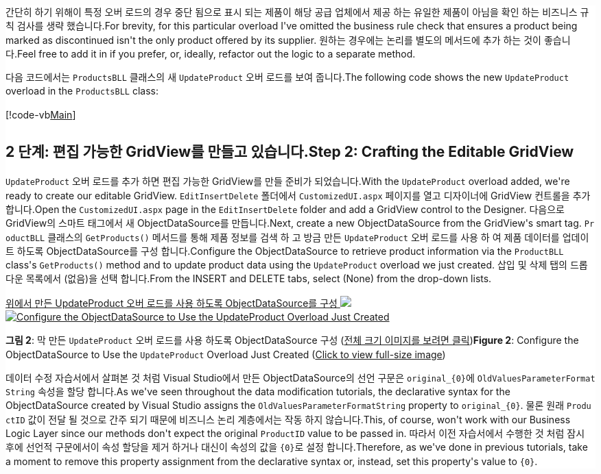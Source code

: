 <span data-ttu-id="3c2e6-126">간단히 하기 위해이 특정 오버 로드의 경우 중단 됨으로 표시 되는 제품이 해당 공급 업체에서 제공 하는 유일한 제품이 아님을 확인 하는 비즈니스 규칙 검사를 생략 했습니다.</span><span class="sxs-lookup"><span data-stu-id="3c2e6-126">For brevity, for this particular overload I've omitted the business rule check that ensures a product being marked as discontinued isn't the only product offered by its supplier.</span></span> <span data-ttu-id="3c2e6-127">원하는 경우에는 논리를 별도의 메서드에 추가 하는 것이 좋습니다.</span><span class="sxs-lookup"><span data-stu-id="3c2e6-127">Feel free to add it in if you prefer, or, ideally, refactor out the logic to a separate method.</span></span>

<span data-ttu-id="3c2e6-128">다음 코드에서는 `ProductsBLL` 클래스의 새 `UpdateProduct` 오버 로드를 보여 줍니다.</span><span class="sxs-lookup"><span data-stu-id="3c2e6-128">The following code shows the new `UpdateProduct` overload in the `ProductsBLL` class:</span></span>

[!code-vb[Main](customizing-the-data-modification-interface-vb/samples/sample1.vb)]

## <a name="step-2-crafting-the-editable-gridview"></a><span data-ttu-id="3c2e6-129">2 단계: 편집 가능한 GridView를 만들고 있습니다.</span><span class="sxs-lookup"><span data-stu-id="3c2e6-129">Step 2: Crafting the Editable GridView</span></span>

<span data-ttu-id="3c2e6-130">`UpdateProduct` 오버 로드를 추가 하면 편집 가능한 GridView를 만들 준비가 되었습니다.</span><span class="sxs-lookup"><span data-stu-id="3c2e6-130">With the `UpdateProduct` overload added, we're ready to create our editable GridView.</span></span> <span data-ttu-id="3c2e6-131">`EditInsertDelete` 폴더에서 `CustomizedUI.aspx` 페이지를 열고 디자이너에 GridView 컨트롤을 추가 합니다.</span><span class="sxs-lookup"><span data-stu-id="3c2e6-131">Open the `CustomizedUI.aspx` page in the `EditInsertDelete` folder and add a GridView control to the Designer.</span></span> <span data-ttu-id="3c2e6-132">다음으로 GridView의 스마트 태그에서 새 ObjectDataSource를 만듭니다.</span><span class="sxs-lookup"><span data-stu-id="3c2e6-132">Next, create a new ObjectDataSource from the GridView's smart tag.</span></span> <span data-ttu-id="3c2e6-133">`ProductBLL` 클래스의 `GetProducts()` 메서드를 통해 제품 정보를 검색 하 고 방금 만든 `UpdateProduct` 오버 로드를 사용 하 여 제품 데이터를 업데이트 하도록 ObjectDataSource를 구성 합니다.</span><span class="sxs-lookup"><span data-stu-id="3c2e6-133">Configure the ObjectDataSource to retrieve product information via the `ProductBLL` class's `GetProducts()` method and to update product data using the `UpdateProduct` overload we just created.</span></span> <span data-ttu-id="3c2e6-134">삽입 및 삭제 탭의 드롭다운 목록에서 (없음)을 선택 합니다.</span><span class="sxs-lookup"><span data-stu-id="3c2e6-134">From the INSERT and DELETE tabs, select (None) from the drop-down lists.</span></span>

<span data-ttu-id="3c2e6-135">[위에서 만든 UpdateProduct 오버 로드를 사용 하도록 ObjectDataSource를 구성 ![](customizing-the-data-modification-interface-vb/_static/image5.png)](customizing-the-data-modification-interface-vb/_static/image4.png)</span><span class="sxs-lookup"><span data-stu-id="3c2e6-135">[![Configure the ObjectDataSource to Use the UpdateProduct Overload Just Created](customizing-the-data-modification-interface-vb/_static/image5.png)](customizing-the-data-modification-interface-vb/_static/image4.png)</span></span>

<span data-ttu-id="3c2e6-136">**그림 2**: 막 만든 `UpdateProduct` 오버 로드를 사용 하도록 ObjectDataSource 구성 ([전체 크기 이미지를 보려면 클릭](customizing-the-data-modification-interface-vb/_static/image6.png))</span><span class="sxs-lookup"><span data-stu-id="3c2e6-136">**Figure 2**: Configure the ObjectDataSource to Use the `UpdateProduct` Overload Just Created ([Click to view full-size image](customizing-the-data-modification-interface-vb/_static/image6.png))</span></span>

<span data-ttu-id="3c2e6-137">데이터 수정 자습서에서 살펴본 것 처럼 Visual Studio에서 만든 ObjectDataSource의 선언 구문은 `original_{0}`에 `OldValuesParameterFormatString` 속성을 할당 합니다.</span><span class="sxs-lookup"><span data-stu-id="3c2e6-137">As we've seen throughout the data modification tutorials, the declarative syntax for the ObjectDataSource created by Visual Studio assigns the `OldValuesParameterFormatString` property to `original_{0}`.</span></span> <span data-ttu-id="3c2e6-138">물론 원래 `ProductID` 값이 전달 될 것으로 간주 되기 때문에 비즈니스 논리 계층에서는 작동 하지 않습니다.</span><span class="sxs-lookup"><span data-stu-id="3c2e6-138">This, of course, won't work with our Business Logic Layer since our methods don't expect the original `ProductID` value to be passed in.</span></span> <span data-ttu-id="3c2e6-139">따라서 이전 자습서에서 수행한 것 처럼 잠시 후에 선언적 구문에서이 속성 할당을 제거 하거나 대신이 속성의 값을 `{0}`로 설정 합니다.</span><span class="sxs-lookup"><span data-stu-id="3c2e6-139">Therefore, as we've done in previous tutorials, take a moment to remove this property assignment from the declarative syntax or, instead, set this property's value to `{0}`.</span></span>

